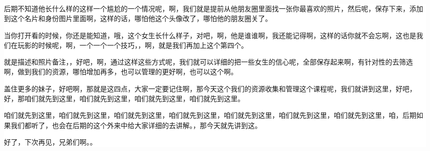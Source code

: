 后期不知道他长什么样的这样一个尴尬的一个情况呢，啊，我们就是提前从他朋友圈里面找一张你最喜欢的照片，然后呢，保存下来，添加到这个名片和身份图片里面啊，这样的话，哪怕他这个头像改了，哪怕他的朋友圈关了。

当你打开看的时候，你还是能知道，哦，这个女生长什么样子，对吧，啊，他是谁谁啊，我还能记得啊，这样的话你就不会忘啊，这也是我们在玩影的时候呢，啊，一个一个一个技巧，，啊，就是我们再加上这个第四个。

就是描述和照片备注，，好吧，啊，通过这样这些方式呢，我们就可以详细的把一些女生的信心呢，全部保存起来啊，有针对性的去筛选啊，做到我们的资源，哪怕增加再多，也可以管理的更好啊，也可以这个啊。

盖住更多的妹子，好吧啊，那就是这四点，大家一定要记住啊，那今天这个我们的资源收集和管理这个课程呢，我们就讲到这里，好吧，好，那咱们就先到这里，咱们就先到这里，咱们就先到这里，咱们就先到这里。

咱们就先到这里，咱们就先到这里，咱们就先到这里，咱们就先到这里，咱们就先到这里，咱们就先到这里，咱们就先到这里，咱，后期如果我们都听了，也会在后期的这个外来中给大家详细的去讲解。，那今天就先讲到这。

好了，下次再见，兄弟们啊。。